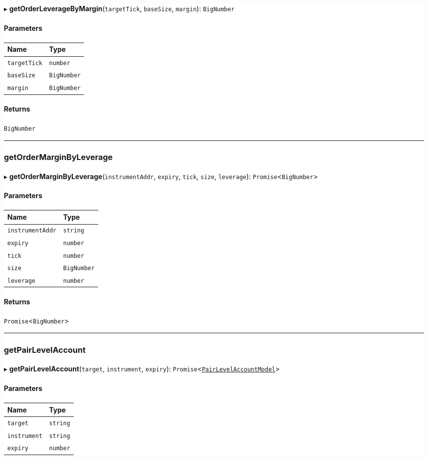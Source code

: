 ▸ **getOrderLeverageByMargin**(`targetTick`, `baseSize`, `margin`): `BigNumber`

#### Parameters

| Name | Type |
| :------ | :------ |
| `targetTick` | `number` |
| `baseSize` | `BigNumber` |
| `margin` | `BigNumber` |

#### Returns

`BigNumber`

___

### getOrderMarginByLeverage

▸ **getOrderMarginByLeverage**(`instrumentAddr`, `expiry`, `tick`, `size`, `leverage`): `Promise`<`BigNumber`\>

#### Parameters

| Name | Type |
| :------ | :------ |
| `instrumentAddr` | `string` |
| `expiry` | `number` |
| `tick` | `number` |
| `size` | `BigNumber` |
| `leverage` | `number` |

#### Returns

`Promise`<`BigNumber`\>

___

### getPairLevelAccount

▸ **getPairLevelAccount**(`target`, `instrument`, `expiry`): `Promise`<[`PairLevelAccountModel`](PairLevelAccountModel.md)\>

#### Parameters

| Name | Type |
| :------ | :------ |
| `target` | `string` |
| `instrument` | `string` |
| `expiry` | `number` |
